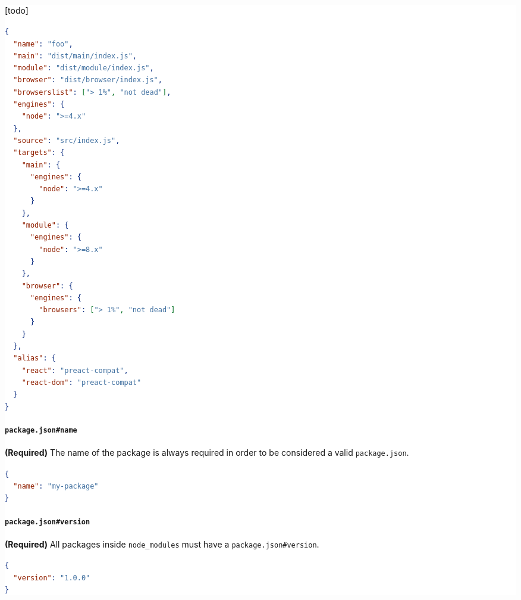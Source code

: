 [todo]

```json
{
  "name": "foo",
  "main": "dist/main/index.js",
  "module": "dist/module/index.js",
  "browser": "dist/browser/index.js",
  "browserslist": ["> 1%", "not dead"],
  "engines": {
    "node": ">=4.x"
  },
  "source": "src/index.js",
  "targets": {
    "main": {
      "engines": {
        "node": ">=4.x"
      }
    },
    "module": {
      "engines": {
        "node": ">=8.x"
      }
    },
    "browser": {
      "engines": {
        "browsers": ["> 1%", "not dead"]
      }
    }
  },
  "alias": {
    "react": "preact-compat",
    "react-dom": "preact-compat"
  }
}
```

#### `package.json#name`

**(Required)** The name of the package is always required in order to be
considered a valid `package.json`.

```json
{
  "name": "my-package"
}
```

#### `package.json#version`

**(Required)** All packages inside `node_modules` must have a `package.json#version`.

```json
{
  "version": "1.0.0"
}
```

